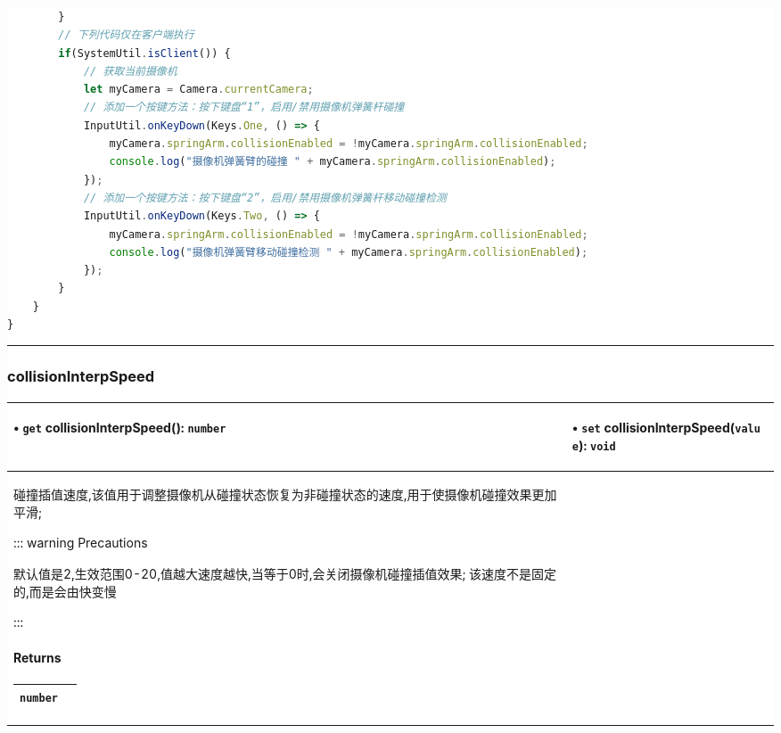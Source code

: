 ```ts
        }
        // 下列代码仅在客户端执行
        if(SystemUtil.isClient()) {
            // 获取当前摄像机
            let myCamera = Camera.currentCamera;
            // 添加一个按键方法：按下键盘“1”，启用/禁用摄像机弹簧杆碰撞
            InputUtil.onKeyDown(Keys.One, () => {
                myCamera.springArm.collisionEnabled = !myCamera.springArm.collisionEnabled;
                console.log("摄像机弹簧臂的碰撞 " + myCamera.springArm.collisionEnabled);
            });
            // 添加一个按键方法：按下键盘“2”，启用/禁用摄像机弹簧杆移动碰撞检测
            InputUtil.onKeyDown(Keys.Two, () => {
                myCamera.springArm.collisionEnabled = !myCamera.springArm.collisionEnabled;
                console.log("摄像机弹簧臂移动碰撞检测 " + myCamera.springArm.collisionEnabled);
            });
        }
    }
}
```
___

### collisionInterpSpeed <Score text="collisionInterpSpeed" /> 

<table class="get-set-table">
<thead><tr>
<th style="text-align: left">

• `get` **collisionInterpSpeed**(): `number` <Badge type="tip" text="client" />

</th>
<th style="text-align: left">

• `set` **collisionInterpSpeed**(`value`): `void` <Badge type="tip" text="client" />

</th>
</tr></thead>
<tbody><tr>
<td style="text-align: left">


碰撞插值速度,该值用于调整摄像机从碰撞状态恢复为非碰撞状态的速度,用于使摄像机碰撞效果更加平滑;

::: warning Precautions

默认值是2,生效范围0-20,值越大速度越快,当等于0时,会关闭摄像机碰撞插值效果;
该速度不是固定的,而是会由快变慢

:::


#### Returns

| `number` |  |
| :------ | :------ |
